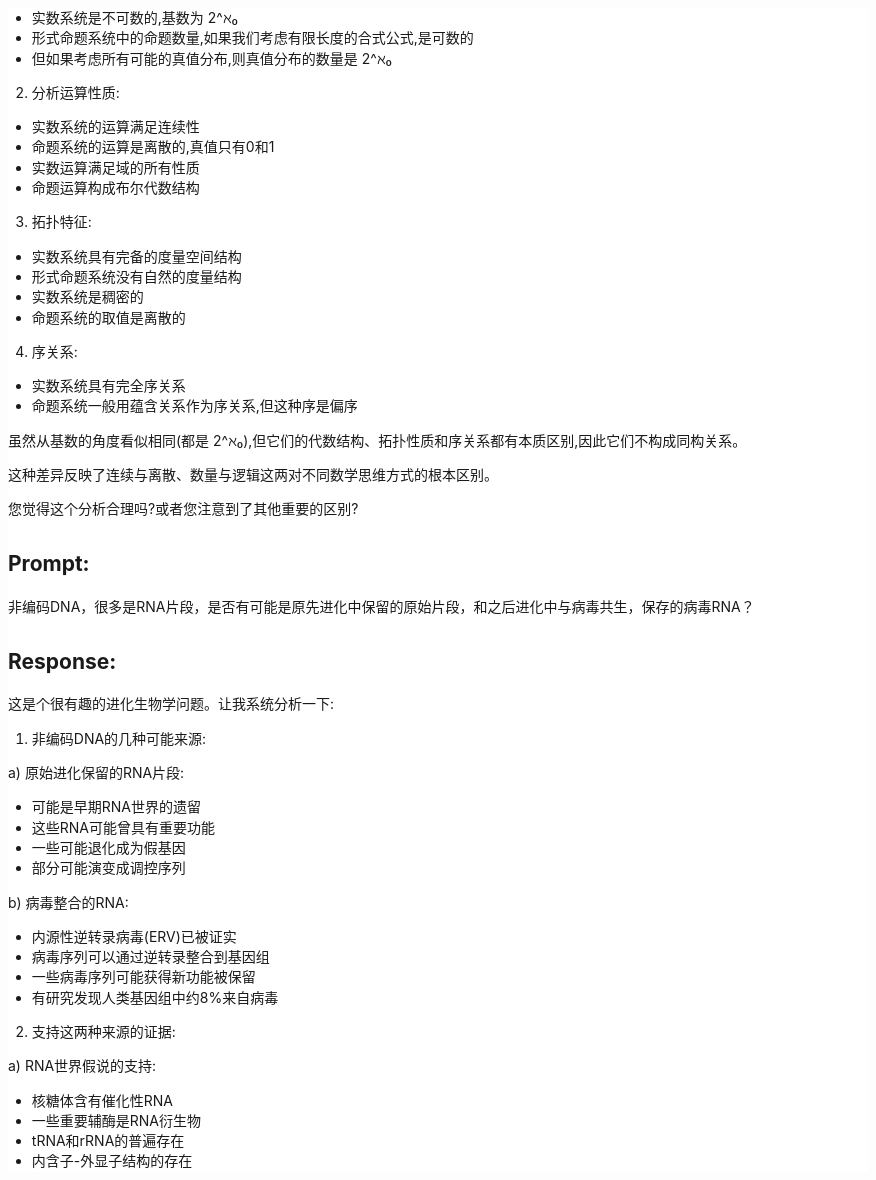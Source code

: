 *   实数系统是不可数的,基数为 2^ℵ₀
*   形式命题系统中的命题数量,如果我们考虑有限长度的合式公式,是可数的
*   但如果考虑所有可能的真值分布,则真值分布的数量是 2^ℵ₀

2.  分析运算性质:

*   实数系统的运算满足连续性
*   命题系统的运算是离散的,真值只有0和1
*   实数运算满足域的所有性质
*   命题运算构成布尔代数结构

3.  拓扑特征:

*   实数系统具有完备的度量空间结构
*   形式命题系统没有自然的度量结构
*   实数系统是稠密的
*   命题系统的取值是离散的

4.  序关系:

*   实数系统具有完全序关系
*   命题系统一般用蕴含关系作为序关系,但这种序是偏序

虽然从基数的角度看似相同(都是 2^ℵ₀),但它们的代数结构、拓扑性质和序关系都有本质区别,因此它们不构成同构关系。

这种差异反映了连续与离散、数量与逻辑这两对不同数学思维方式的根本区别。

您觉得这个分析合理吗?或者您注意到了其他重要的区别?

## Prompt:
非编码DNA，很多是RNA片段，是否有可能是原先进化中保留的原始片段，和之后进化中与病毒共生，保存的病毒RNA？

## Response:
这是个很有趣的进化生物学问题。让我系统分析一下:

1.  非编码DNA的几种可能来源:

a) 原始进化保留的RNA片段:

*   可能是早期RNA世界的遗留
*   这些RNA可能曾具有重要功能
*   一些可能退化成为假基因
*   部分可能演变成调控序列

b) 病毒整合的RNA:

*   内源性逆转录病毒(ERV)已被证实
*   病毒序列可以通过逆转录整合到基因组
*   一些病毒序列可能获得新功能被保留
*   有研究发现人类基因组中约8%来自病毒

2.  支持这两种来源的证据:

a) RNA世界假说的支持:

*   核糖体含有催化性RNA
*   一些重要辅酶是RNA衍生物
*   tRNA和rRNA的普遍存在
*   内含子-外显子结构的存在
